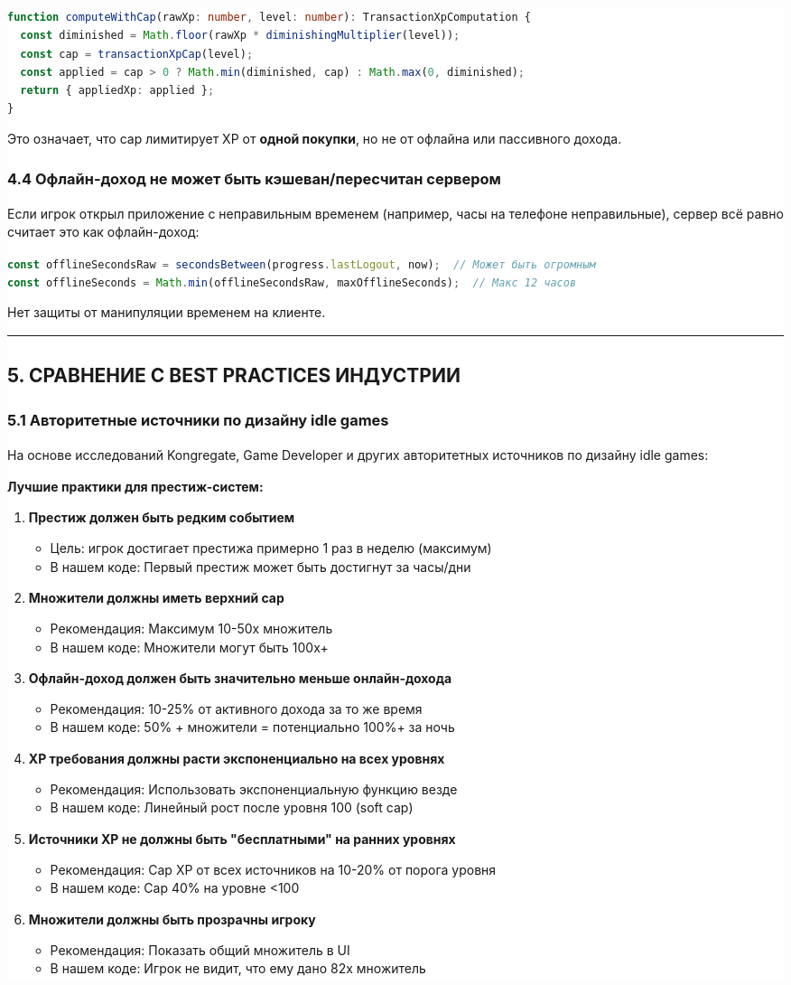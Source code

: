 ```typescript
function computeWithCap(rawXp: number, level: number): TransactionXpComputation {
  const diminished = Math.floor(rawXp * diminishingMultiplier(level));
  const cap = transactionXpCap(level);
  const applied = cap > 0 ? Math.min(diminished, cap) : Math.max(0, diminished);
  return { appliedXp: applied };
}
```

Это означает, что cap лимитирует XP от **одной покупки**, но не от офлайна или пассивного дохода.

### 4.4 Офлайн-доход не может быть кэшеван/пересчитан сервером

Если игрок открыл приложение с неправильным временем (например, часы на телефоне неправильные), сервер всё равно считает это как офлайн-доход:

```typescript
const offlineSecondsRaw = secondsBetween(progress.lastLogout, now);  // Может быть огромным
const offlineSeconds = Math.min(offlineSecondsRaw, maxOfflineSeconds);  // Макс 12 часов
```

Нет защиты от манипуляции временем на клиенте.

---

## 5. СРАВНЕНИЕ С BEST PRACTICES ИНДУСТРИИ

### 5.1 Авторитетные источники по дизайну idle games

На основе исследований Kongregate, Game Developer и других авторитетных источников по дизайну idle games:

**Лучшие практики для престиж-систем:**

1. **Престиж должен быть редким событием**
   - Цель: игрок достигает престижа примерно 1 раз в неделю (максимум)
   - В нашем коде: Первый престиж может быть достигнут за часы/дни

2. **Множители должны иметь верхний cap**
   - Рекомендация: Максимум 10-50x множитель
   - В нашем коде: Множители могут быть 100x+

3. **Офлайн-доход должен быть значительно меньше онлайн-дохода**
   - Рекомендация: 10-25% от активного дохода за то же время
   - В нашем коде: 50% + множители = потенциально 100%+ за ночь

4. **XP требования должны расти экспоненциально на всех уровнях**
   - Рекомендация: Использовать экспоненциальную функцию везде
   - В нашем коде: Линейный рост после уровня 100 (soft cap)

5. **Источники XP не должны быть "бесплатными" на ранних уровнях**
   - Рекомендация: Cap XP от всех источников на 10-20% от порога уровня
   - В нашем коде: Cap 40% на уровне <100

6. **Множители должны быть прозрачны игроку**
   - Рекомендация: Показать общий множитель в UI
   - В нашем коде: Игрок не видит, что ему дано 82x множитель
